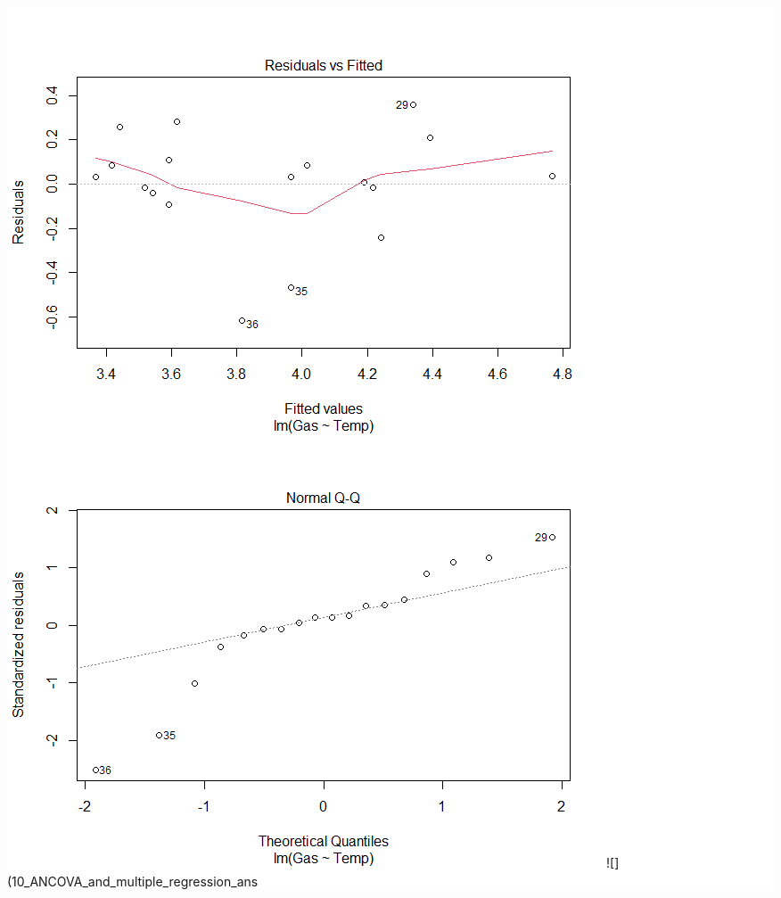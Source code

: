 ![](10_ANCOVA_and_multiple_regression_answers_files/figure-gfm/unnamed-chunk-6-5.png)![](10_ANCOVA_and_multiple_regression_answers_files/figure-gfm/unnamed-chunk-6-6.png)![](10_ANCOVA_and_multiple_regression_ans